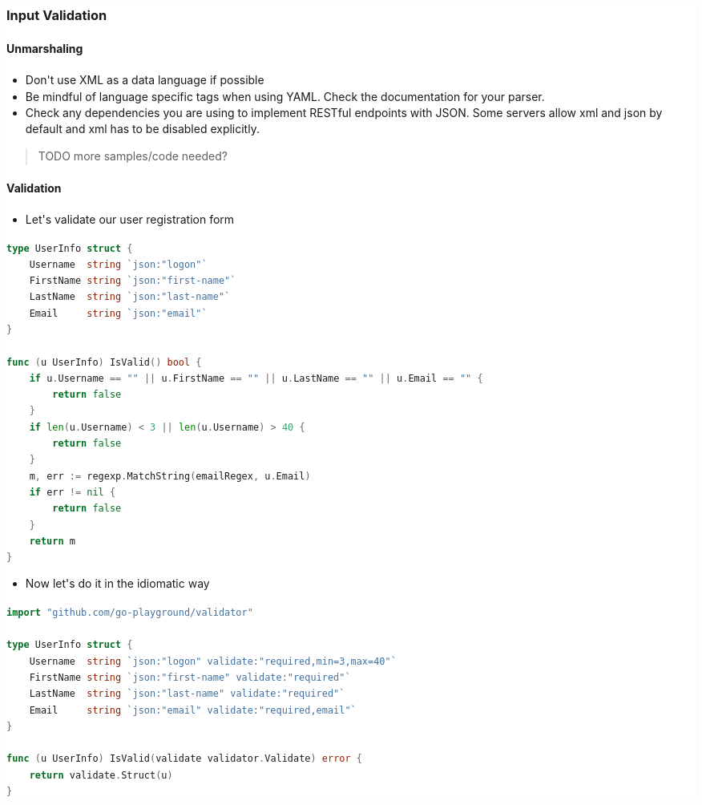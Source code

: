 ### Input Validation

#### Unmarshaling

- Don't use XML as a data language if possible
- Be mindful of language specific tags when using YAML. Check the documentation for your parser.
- Check any dependencies you are using to implement RESTful endpoints with JSON. Some servers allow xml and json by default and xml has to be disabled explicitly.

> TODO more samples/code needed?

#### Validation

- Let's validate our user registration form

```go
type UserInfo struct {
	Username  string `json:"logon"`
	FirstName string `json:"first-name"`
	LastName  string `json:"last-name"`
	Email     string `json:"email"`
}

func (u UserInfo) IsValid() bool {
	if u.Username == "" || u.FirstName == "" || u.LastName == "" || u.Email == "" {
		return false
	}
	if len(u.Username) < 3 || len(u.Username) > 40 {
		return false
	}
	m, err := regexp.MatchString(emailRegex, u.Email)
	if err != nil {
		return false
	}
	return m
}
```

- Now let's do it in the idiomatic way

```go
import "github.com/go-playground/validator"

type UserInfo struct {
	Username  string `json:"logon" validate:"required,min=3,max=40"`
	FirstName string `json:"first-name" validate:"required"`
	LastName  string `json:"last-name" validate:"required"`
	Email     string `json:"email" validate:"required,email"`
}

func (u UserInfo) IsValid(validate validator.Validate) error {
	return validate.Struct(u)
}
```
